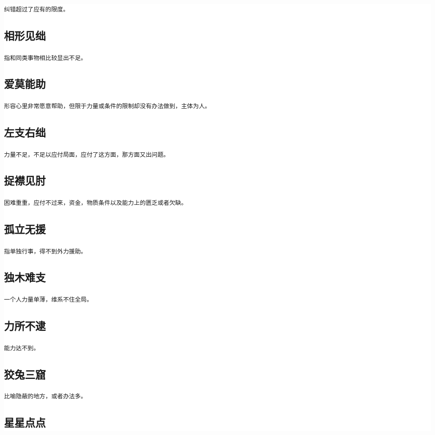 ```
纠错超过了应有的限度。
```

## 相形见绌

```
指和同类事物相比较显出不足。
```

## 爱莫能助

```
形容心里非常愿意帮助，但限于力量或条件的限制却没有办法做到，主体为人。
```

## 左支右绌

```
力量不足，不足以应付局面，应付了这方面，那方面又出问题。
```

## 捉襟见肘

```
困难重重，应付不过来，资金，物质条件以及能力上的匮乏或者欠缺。
```

## 孤立无援

```
指单独行事，得不到外力援助。
```

## 独木难支

```
一个人力量单薄，维系不住全局。
```

## 力所不逮

```
能力达不到。
```

## 狡兔三窟

```
比喻隐蔽的地方，或者办法多。
```

## 星星点点
